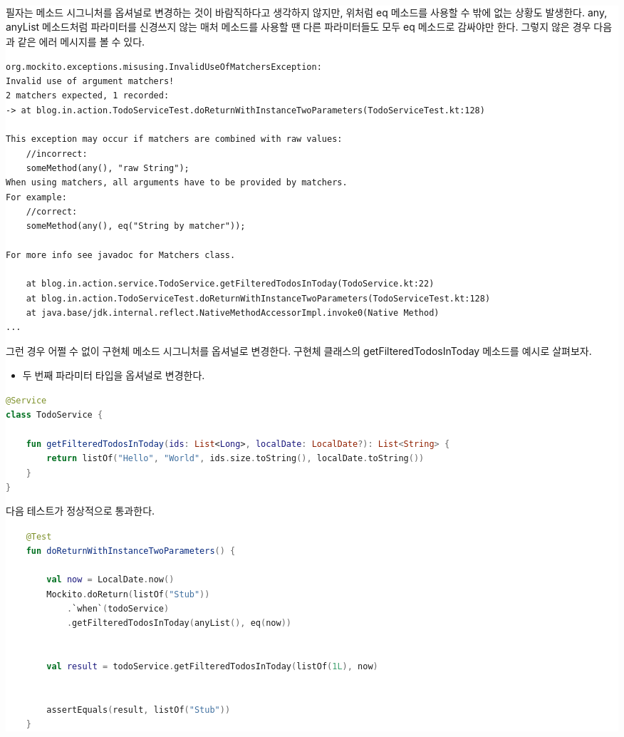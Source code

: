 필자는 메소드 시그니처를 옵셔널로 변경하는 것이 바람직하다고 생각하지 않지만, 위처럼 eq 메소드를 사용할 수 밖에 없는 상황도 발생한다. any, anyList 메소드처럼 파라미터를 신경쓰지 않는 매처 메소드를 사용할 땐 다른 파라미터들도 모두 eq 메소드로 감싸야만 한다. 그렇지 않은 경우 다음과 같은 에러 메시지를 볼 수 있다. 

```
org.mockito.exceptions.misusing.InvalidUseOfMatchersException: 
Invalid use of argument matchers!
2 matchers expected, 1 recorded:
-> at blog.in.action.TodoServiceTest.doReturnWithInstanceTwoParameters(TodoServiceTest.kt:128)

This exception may occur if matchers are combined with raw values:
    //incorrect:
    someMethod(any(), "raw String");
When using matchers, all arguments have to be provided by matchers.
For example:
    //correct:
    someMethod(any(), eq("String by matcher"));

For more info see javadoc for Matchers class.

	at blog.in.action.service.TodoService.getFilteredTodosInToday(TodoService.kt:22)
	at blog.in.action.TodoServiceTest.doReturnWithInstanceTwoParameters(TodoServiceTest.kt:128)
	at java.base/jdk.internal.reflect.NativeMethodAccessorImpl.invoke0(Native Method)
...
```

그런 경우 어쩔 수 없이 구현체 메소드 시그니처를 옵셔널로 변경한다. 구현체 클래스의 getFilteredTodosInToday 메소드를 예시로 살펴보자. 

- 두 번째 파라미터 타입을 옵셔널로 변경한다.

```kotlin
@Service
class TodoService {

    fun getFilteredTodosInToday(ids: List<Long>, localDate: LocalDate?): List<String> {
        return listOf("Hello", "World", ids.size.toString(), localDate.toString())
    }
}
```

다음 테스트가 정상적으로 통과한다.

```kotlin
    @Test
    fun doReturnWithInstanceTwoParameters() {

        val now = LocalDate.now()
        Mockito.doReturn(listOf("Stub"))
            .`when`(todoService)
            .getFilteredTodosInToday(anyList(), eq(now))


        val result = todoService.getFilteredTodosInToday(listOf(1L), now)


        assertEquals(result, listOf("Stub"))
    }
```
